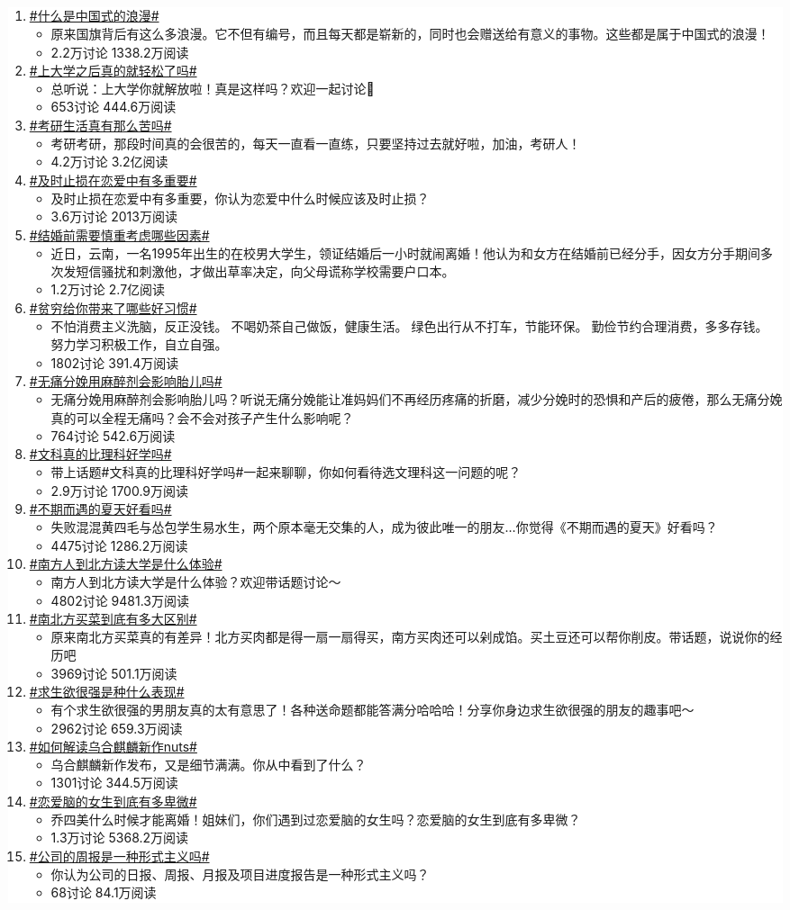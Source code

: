 1. [#什么是中国式的浪漫#](https://s.weibo.com/weibo?q=%23%E4%BB%80%E4%B9%88%E6%98%AF%E4%B8%AD%E5%9B%BD%E5%BC%8F%E7%9A%84%E6%B5%AA%E6%BC%AB%23)
    - 原来国旗背后有这么多浪漫。它不但有编号，而且每天都是崭新的，同时也会赠送给有意义的事物。这些都是属于中国式的浪漫！
    - 2.2万讨论 1338.2万阅读
1. [#上大学之后真的就轻松了吗#](https://s.weibo.com/weibo?q=%23%E4%B8%8A%E5%A4%A7%E5%AD%A6%E4%B9%8B%E5%90%8E%E7%9C%9F%E7%9A%84%E5%B0%B1%E8%BD%BB%E6%9D%BE%E4%BA%86%E5%90%97%23)
    - 总听说：上大学你就解放啦！真是这样吗？欢迎一起讨论🤔
    - 653讨论 444.6万阅读
1. [#考研生活真有那么苦吗#](https://s.weibo.com/weibo?q=%23%E8%80%83%E7%A0%94%E7%94%9F%E6%B4%BB%E7%9C%9F%E6%9C%89%E9%82%A3%E4%B9%88%E8%8B%A6%E5%90%97%23)
    - 考研考研，那段时间真的会很苦的，每天一直看一直练，只要坚持过去就好啦，加油，考研人！
    - 4.2万讨论 3.2亿阅读
1. [#及时止损在恋爱中有多重要#](https://s.weibo.com/weibo?q=%23%E5%8F%8A%E6%97%B6%E6%AD%A2%E6%8D%9F%E5%9C%A8%E6%81%8B%E7%88%B1%E4%B8%AD%E6%9C%89%E5%A4%9A%E9%87%8D%E8%A6%81%23)
    - 及时止损在恋爱中有多重要，你认为恋爱中什么时候应该及时止损？
    - 3.6万讨论 2013万阅读
1. [#结婚前需要慎重考虑哪些因素#](https://s.weibo.com/weibo?q=%23%E7%BB%93%E5%A9%9A%E5%89%8D%E9%9C%80%E8%A6%81%E6%85%8E%E9%87%8D%E8%80%83%E8%99%91%E5%93%AA%E4%BA%9B%E5%9B%A0%E7%B4%A0%23)
    - 近日，云南，一名1995年出生的在校男大学生，领证结婚后一小时就闹离婚！他认为和女方在结婚前已经分手，因女方分手期间多次发短信骚扰和刺激他，才做出草率决定，向父母谎称学校需要户口本。
    - 1.2万讨论 2.7亿阅读
1. [#贫穷给你带来了哪些好习惯#](https://s.weibo.com/weibo?q=%23%E8%B4%AB%E7%A9%B7%E7%BB%99%E4%BD%A0%E5%B8%A6%E6%9D%A5%E4%BA%86%E5%93%AA%E4%BA%9B%E5%A5%BD%E4%B9%A0%E6%83%AF%23)
    - 不怕消费主义洗脑，反正没钱。
不喝奶茶自己做饭，健康生活。
绿色出行从不打车，节能环保。
勤俭节约合理消费，多多存钱。
努力学习积极工作，自立自强。
    - 1802讨论 391.4万阅读
1. [#无痛分娩用麻醉剂会影响胎儿吗#](https://s.weibo.com/weibo?q=%23%E6%97%A0%E7%97%9B%E5%88%86%E5%A8%A9%E7%94%A8%E9%BA%BB%E9%86%89%E5%89%82%E4%BC%9A%E5%BD%B1%E5%93%8D%E8%83%8E%E5%84%BF%E5%90%97%23)
    - 无痛分娩用麻醉剂会影响胎儿吗？听说无痛分娩能让准妈妈们不再经历疼痛的折磨，减少分娩时的恐惧和产后的疲倦，那么无痛分娩真的可以全程无痛吗？会不会对孩子产生什么影响呢？
    - 764讨论 542.6万阅读
1. [#文科真的比理科好学吗#](https://s.weibo.com/weibo?q=%23%E6%96%87%E7%A7%91%E7%9C%9F%E7%9A%84%E6%AF%94%E7%90%86%E7%A7%91%E5%A5%BD%E5%AD%A6%E5%90%97%23)
    - 带上话题#文科真的比理科好学吗#一起来聊聊，你如何看待选文理科这一问题的呢？
    - 2.9万讨论 1700.9万阅读
1. [#不期而遇的夏天好看吗#](https://s.weibo.com/weibo?q=%23%E4%B8%8D%E6%9C%9F%E8%80%8C%E9%81%87%E7%9A%84%E5%A4%8F%E5%A4%A9%E5%A5%BD%E7%9C%8B%E5%90%97%23)
    - 失败混混黄四毛与怂包学生易水生，两个原本毫无交集的人，成为彼此唯一的朋友…你觉得《不期而遇的夏天》好看吗？
    - 4475讨论 1286.2万阅读
1. [#南方人到北方读大学是什么体验#](https://s.weibo.com/weibo?q=%23%E5%8D%97%E6%96%B9%E4%BA%BA%E5%88%B0%E5%8C%97%E6%96%B9%E8%AF%BB%E5%A4%A7%E5%AD%A6%E6%98%AF%E4%BB%80%E4%B9%88%E4%BD%93%E9%AA%8C%23)
    - 南方人到北方读大学是什么体验？欢迎带话题讨论～
    - 4802讨论 9481.3万阅读
1. [#南北方买菜到底有多大区别#](https://s.weibo.com/weibo?q=%23%E5%8D%97%E5%8C%97%E6%96%B9%E4%B9%B0%E8%8F%9C%E5%88%B0%E5%BA%95%E6%9C%89%E5%A4%9A%E5%A4%A7%E5%8C%BA%E5%88%AB%23)
    - 原来南北方买菜真的有差异！北方买肉都是得一扇一扇得买，南方买肉还可以剁成馅。买土豆还可以帮你削皮。带话题，说说你的经历吧
    - 3969讨论 501.1万阅读
1. [#求生欲很强是种什么表现#](https://s.weibo.com/weibo?q=%23%E6%B1%82%E7%94%9F%E6%AC%B2%E5%BE%88%E5%BC%BA%E6%98%AF%E7%A7%8D%E4%BB%80%E4%B9%88%E8%A1%A8%E7%8E%B0%23)
    - 有个求生欲很强的男朋友真的太有意思了！各种送命题都能答满分哈哈哈！分享你身边求生欲很强的朋友的趣事吧～
    - 2962讨论 659.3万阅读
1. [#如何解读乌合麒麟新作nuts#](https://s.weibo.com/weibo?q=%23%E5%A6%82%E4%BD%95%E8%A7%A3%E8%AF%BB%E4%B9%8C%E5%90%88%E9%BA%92%E9%BA%9F%E6%96%B0%E4%BD%9Cnuts%23)
    - 乌合麒麟新作发布，又是细节满满。你从中看到了什么？
    - 1301讨论 344.5万阅读
1. [#恋爱脑的女生到底有多卑微#](https://s.weibo.com/weibo?q=%23%E6%81%8B%E7%88%B1%E8%84%91%E7%9A%84%E5%A5%B3%E7%94%9F%E5%88%B0%E5%BA%95%E6%9C%89%E5%A4%9A%E5%8D%91%E5%BE%AE%23)
    - 乔四美什么时候才能离婚！姐妹们，你们遇到过恋爱脑的女生吗？恋爱脑的女生到底有多卑微？
    - 1.3万讨论 5368.2万阅读
1. [#公司的周报是一种形式主义吗#](https://s.weibo.com/weibo?q=%23%E5%85%AC%E5%8F%B8%E7%9A%84%E5%91%A8%E6%8A%A5%E6%98%AF%E4%B8%80%E7%A7%8D%E5%BD%A2%E5%BC%8F%E4%B8%BB%E4%B9%89%E5%90%97%23)
    - 你认为公司的日报、周报、月报及项目进度报告是一种形式主义吗？
    - 68讨论 84.1万阅读